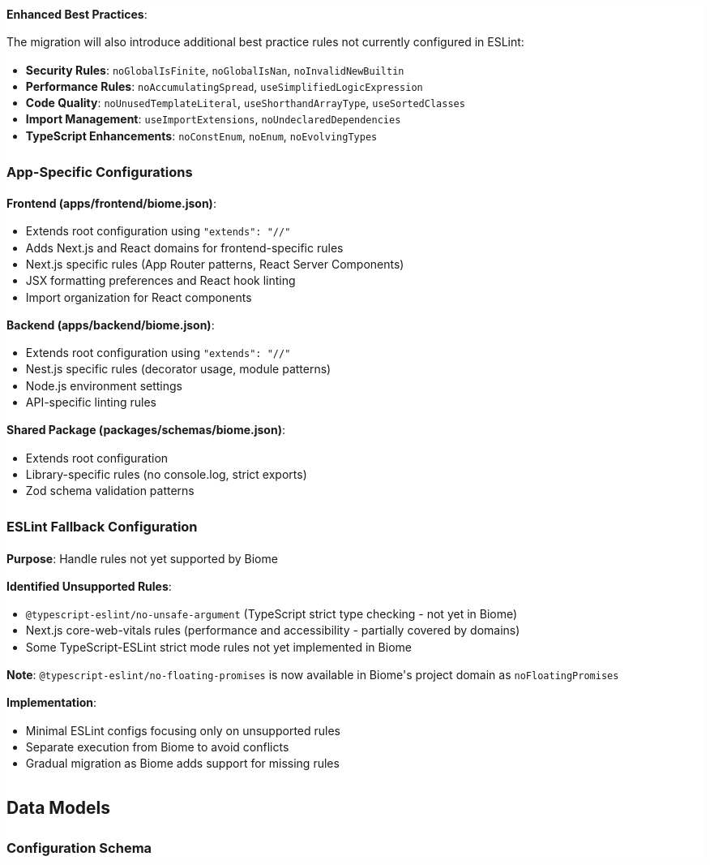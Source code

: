 **Enhanced Best Practices**:

The migration will also introduce additional best practice rules not currently configured in ESLint:

- **Security Rules**: `noGlobalIsFinite`, `noGlobalIsNan`, `noInvalidNewBuiltin`
- **Performance Rules**: `noAccumulatingSpread`, `useSimplifiedLogicExpression`
- **Code Quality**: `noUnusedTemplateLiteral`, `useShorthandArrayType`, `useSortedClasses`
- **Import Management**: `useImportExtensions`, `noUndeclaredDependencies`
- **TypeScript Enhancements**: `noConstEnum`, `noEnum`, `noEvolvingTypes`

### App-Specific Configurations

**Frontend (apps/frontend/biome.json)**:

- Extends root configuration using `"extends": "//"`
- Adds Next.js and React domains for frontend-specific rules
- Next.js specific rules (App Router patterns, React Server Components)
- JSX formatting preferences and React hook linting
- Import organization for React components

**Backend (apps/backend/biome.json)**:

- Extends root configuration using `"extends": "//"`
- Nest.js specific rules (decorator usage, module patterns)
- Node.js environment settings
- API-specific linting rules

**Shared Package (packages/schemas/biome.json)**:

- Extends root configuration
- Library-specific rules (no console.log, strict exports)
- Zod schema validation patterns

### ESLint Fallback Configuration

**Purpose**: Handle rules not yet supported by Biome

**Identified Unsupported Rules**:

- `@typescript-eslint/no-unsafe-argument` (TypeScript strict type checking - not yet in Biome)
- Next.js core-web-vitals rules (performance and accessibility - partially covered by domains)
- Some TypeScript-ESLint strict mode rules not yet implemented in Biome

**Note**: `@typescript-eslint/no-floating-promises` is now available in Biome's project domain as `noFloatingPromises`

**Implementation**:

- Minimal ESLint configs focusing only on unsupported rules
- Separate execution from Biome to avoid conflicts
- Gradual migration as Biome adds support for missing rules

## Data Models

### Configuration Schema
